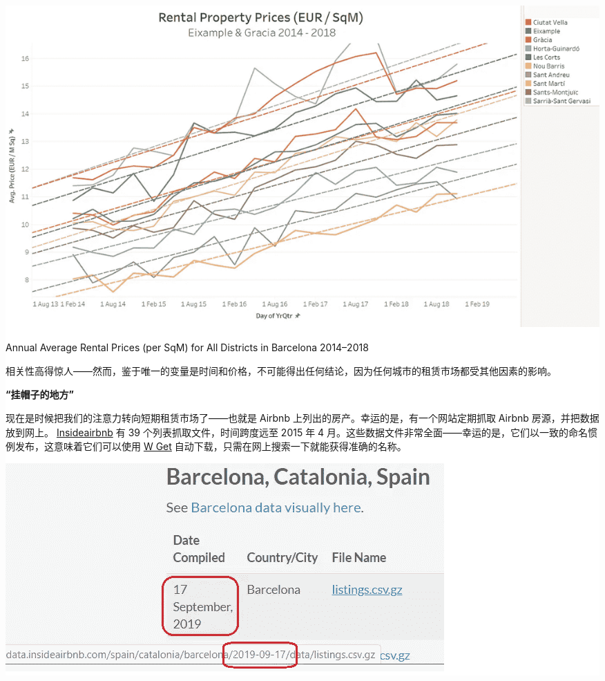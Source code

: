 ![](img/0cf5e979a628da70fcad9e20c43087d7.png)

Annual Average Rental Prices (per SqM) for All Districts in Barcelona 2014–2018

相关性高得惊人——然而，鉴于唯一的变量是时间和价格，不可能得出任何结论，因为任何城市的租赁市场都受其他因素的影响。

**“挂帽子的地方”**

现在是时候把我们的注意力转向短期租赁市场了——也就是 Airbnb 上列出的房产。幸运的是，有一个网站定期抓取 Airbnb 房源，并把数据放到网上。 [Insideairbnb](http://insideairbnb.com/get-the-data.html) 有 39 个列表抓取文件，时间跨度远至 2015 年 4 月。这些数据文件非常全面——幸运的是，它们以一致的命名惯例发布，这意味着它们可以使用 [W Get](https://pypi.org/project/wget/) 自动下载，只需在网上搜索一下就能获得准确的名称。

![](img/180a2ef026e79d71baae39ae72b4ef5c.png)
